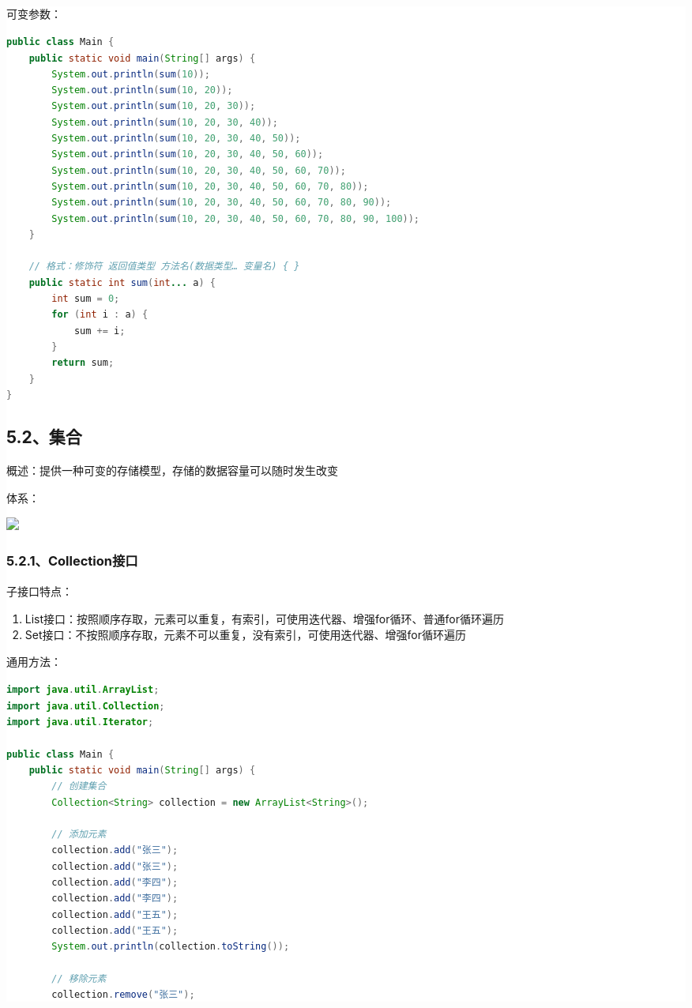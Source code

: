 可变参数：

````java
public class Main {
	public static void main(String[] args) {
		System.out.println(sum(10));
		System.out.println(sum(10, 20));
		System.out.println(sum(10, 20, 30));
		System.out.println(sum(10, 20, 30, 40));
		System.out.println(sum(10, 20, 30, 40, 50));
		System.out.println(sum(10, 20, 30, 40, 50, 60));
		System.out.println(sum(10, 20, 30, 40, 50, 60, 70));
		System.out.println(sum(10, 20, 30, 40, 50, 60, 70, 80));
		System.out.println(sum(10, 20, 30, 40, 50, 60, 70, 80, 90));
		System.out.println(sum(10, 20, 30, 40, 50, 60, 70, 80, 90, 100));
	}

	// 格式：修饰符 返回值类型 方法名(数据类型… 变量名) { }
	public static int sum(int... a) {
		int sum = 0;
		for (int i : a) {
			sum += i;
		}
		return sum;
	}
}
````

## 5.2、集合

概述：提供一种可变的存储模型，存储的数据容量可以随时发生改变

体系：

![](/集合.png)

### 5.2.1、Collection接口

子接口特点：

1. List接口：按照顺序存取，元素可以重复，有索引，可使用迭代器、增强for循环、普通for循环遍历
2. Set接口：不按照顺序存取，元素不可以重复，没有索引，可使用迭代器、增强for循环遍历

通用方法：

````java
import java.util.ArrayList;
import java.util.Collection;
import java.util.Iterator;

public class Main {
	public static void main(String[] args) {
		// 创建集合
		Collection<String> collection = new ArrayList<String>();

		// 添加元素
		collection.add("张三");
		collection.add("张三");
		collection.add("李四");
		collection.add("李四");
		collection.add("王五");
		collection.add("王五");
		System.out.println(collection.toString());

		// 移除元素
		collection.remove("张三");
````